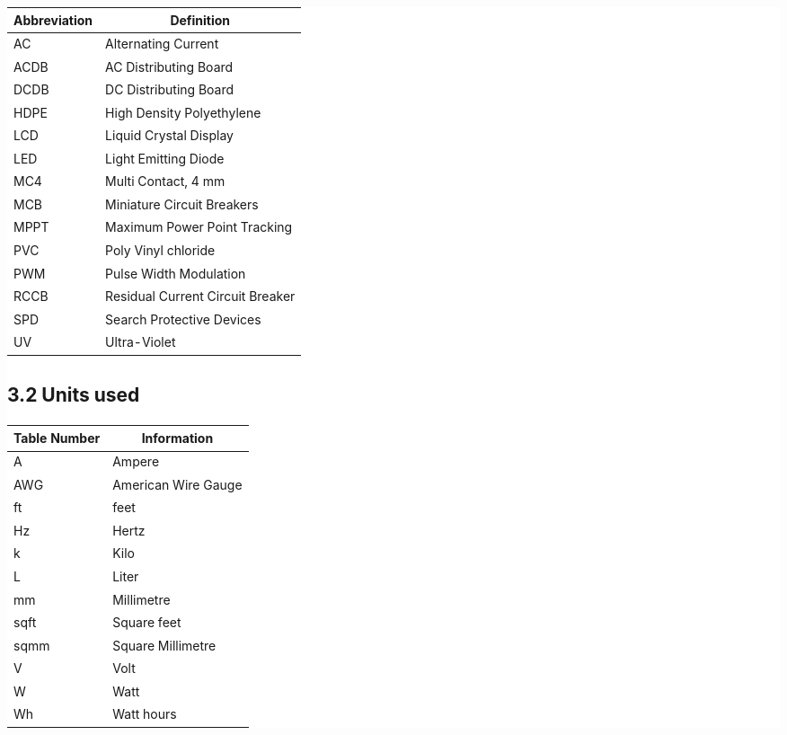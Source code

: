 | Abbreviation | Definition |
| ------------ | ---------- |
|AC | Alternating Current|
|ACDB | AC Distributing Board|
|DCDB | DC Distributing Board|
|HDPE | High Density Polyethylene|
|LCD | Liquid Crystal Display|
|LED | Light Emitting Diode|
|MC4 | Multi Contact, 4 mm |
|MCB | Miniature Circuit Breakers|
|MPPT | Maximum Power Point Tracking|
|PVC | Poly Vinyl chloride|
|PWM | Pulse Width Modulation|
|RCCB | Residual Current Circuit Breaker|
|SPD | Search Protective Devices|
|UV | Ultra-Violet|

## 3.2 Units used

| Table Number | Information |
| ------------ | ----------- |
| A | Ampere|
|AWG | American Wire Gauge|
|ft | feet|
|Hz | Hertz|
|k | Kilo|
|L | Liter|
|mm | Millimetre|
|sqft | Square feet|
|sqmm | Square Millimetre |
|V | Volt|
|W | Watt|
|Wh | Watt hours|
